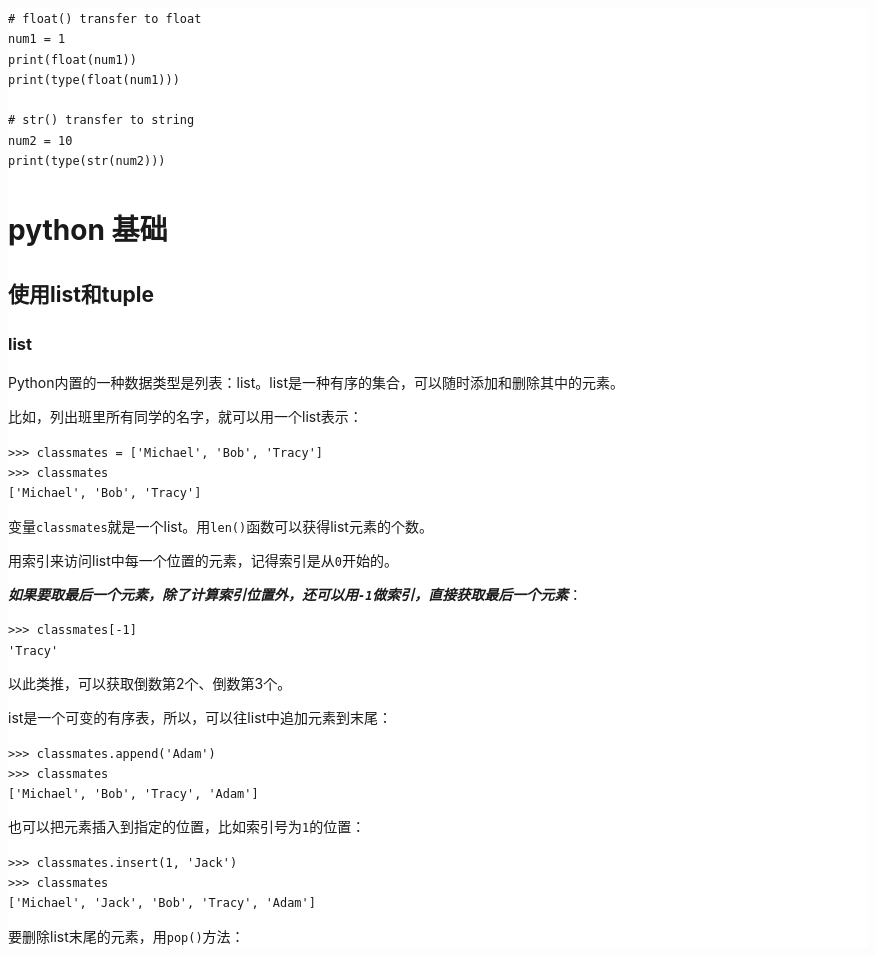 ```
# float() transfer to float
num1 = 1
print(float(num1))
print(type(float(num1)))

# str() transfer to string
num2 = 10
print(type(str(num2)))
```

# python 基础

## 使用list和tuple

### list

Python内置的一种数据类型是列表：list。list是一种有序的集合，可以随时添加和删除其中的元素。

比如，列出班里所有同学的名字，就可以用一个list表示：

```
>>> classmates = ['Michael', 'Bob', 'Tracy']
>>> classmates
['Michael', 'Bob', 'Tracy']
```

变量`classmates`就是一个list。用`len()`函数可以获得list元素的个数。

用索引来访问list中每一个位置的元素，记得索引是从`0`开始的。

***如果要取最后一个元素，除了计算索引位置外，还可以用`-1`做索引，直接获取最后一个元素***：

```
>>> classmates[-1]
'Tracy'
```

以此类推，可以获取倒数第2个、倒数第3个。

ist是一个可变的有序表，所以，可以往list中追加元素到末尾：

```
>>> classmates.append('Adam')
>>> classmates
['Michael', 'Bob', 'Tracy', 'Adam']
```

也可以把元素插入到指定的位置，比如索引号为`1`的位置：

```
>>> classmates.insert(1, 'Jack')
>>> classmates
['Michael', 'Jack', 'Bob', 'Tracy', 'Adam']
```

要删除list末尾的元素，用`pop()`方法：
